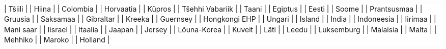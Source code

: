 | Tšiili |
| Hiina |
| Colombia |
| Horvaatia |
| Küpros |
| Tšehhi Vabariik  |
| Taani |
| Egiptus |
| Eesti |
| Soome |
| Prantsusmaa |
| Gruusia |
| Saksamaa |
| Gibraltar |
| Kreeka |
| Guernsey |
| Hongkongi EHP |
| Ungari |
| Island |
| India |
| Indoneesia |
| Iirimaa |
| Mani saar |
| Iisrael |
| Itaalia |
| Jaapan |
| Jersey |
| Lõuna-Korea |
| Kuveit |
| Läti |
| Leedu |
| Luksemburg |
| Malaisia |
| Malta |
| Mehhiko |
| Maroko |
| Holland |